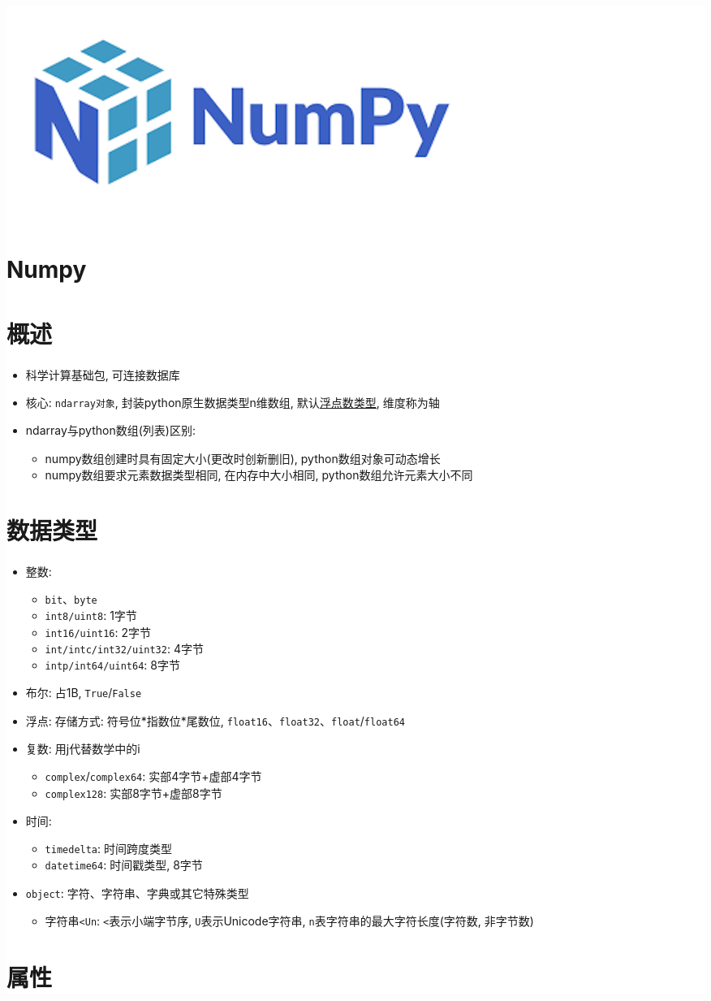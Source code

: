 ![image](../../assets//94af3258d32449e75a42f099ece0a8f0%201-20250114111731-bfse2wl.png)

# Numpy

# 概述

- 科学计算基础包, 可连接数据库
- 核心: `ndarray对象`​, 封装python原生数据类型n维数组, 默认<u>浮点数类型</u>, 维度称为轴
- ndarray与python数组(列表)区别:

  - numpy数组创建时具有固定大小(更改时创新删旧), python数组对象可动态增长
  - numpy数组要求元素数据类型相同, 在内存中大小相同, python数组允许元素大小不同

# 数据类型

- 整数:

  - `bit`​、`byte`​
  - `int8/uint8`: 1字节
  - `int16/uint16`: 2字节
  - `int/intc/int32/uint32`: 4字节
  - `intp/int64/uint64`: 8字节
- 布尔: 占1B, `True`​/`False`​
- 浮点: 存储方式: 符号位\*指数位\*尾数位, `float16`​、`float32`​、`float`​/`float64`​
- 复数: 用j代替数学中的i

  - `complex`​/`complex64`: 实部4字节+虚部4字节
  - `complex128`: 实部8字节+虚部8字节
- 时间:

  - `timedelta`: 时间跨度类型
  - `datetime64`: 时间戳类型, 8字节
- `object`: 字符、字符串、字典或其它特殊类型

  - 字符串`<Un`: `<`​表示小端字节序, `U`​表示Unicode字符串, `n`​表字符串的最大字符长度(字符数, 非字节数)

# 属性
